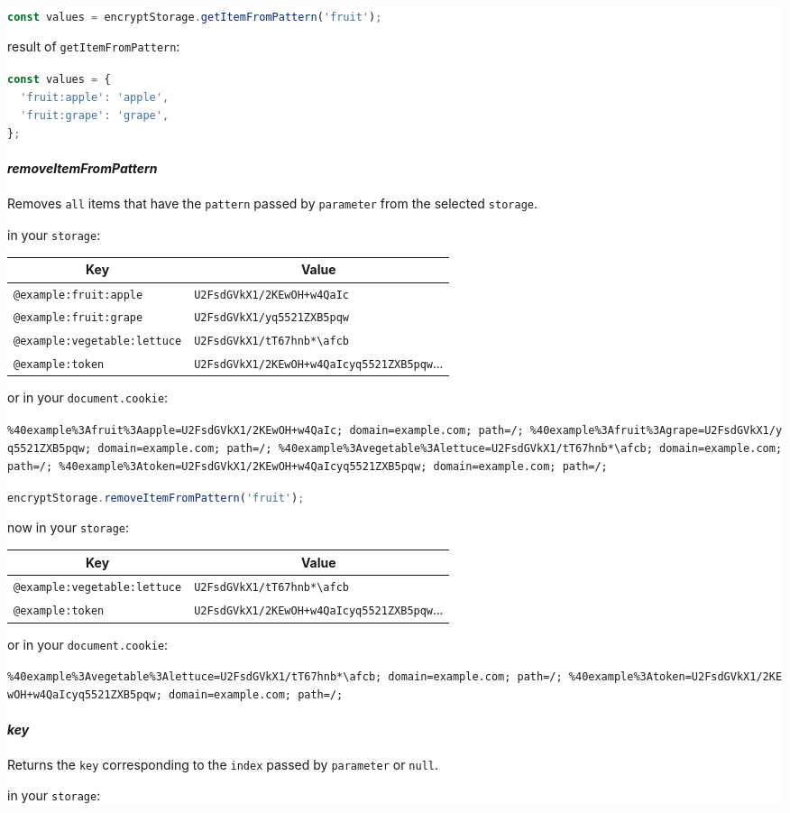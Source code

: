 ```typescript
const values = encryptStorage.getItemFromPattern('fruit');
```

result of `getItemFromPattern`:

```typescript
const values = {
  'fruit:apple': 'apple',
  'fruit:grape': 'grape',
};
```

#### _removeItemFromPattern_

Removes `all` items that have the `pattern` passed by `parameter` from the selected `storage`.

in your `storage`:

| Key                          | Value                                      |
| ---------------------------- | ------------------------------------------ |
| `@example:fruit:apple`       | `U2FsdGVkX1/2KEwOH+w4QaIc`                 |
| `@example:fruit:grape`       | `U2FsdGVkX1/yq5521ZXB5pqw`                 |
| `@example:vegetable:lettuce` | `U2FsdGVkX1/tT67hnb*\afcb`                 |
| `@example:token`             | `U2FsdGVkX1/2KEwOH+w4QaIcyq5521ZXB5pqw`... |

or in your `document.cookie`:

`%40example%3Afruit%3Aapple=U2FsdGVkX1/2KEwOH+w4QaIc; domain=example.com; path=/; %40example%3Afruit%3Agrape=U2FsdGVkX1/yq5521ZXB5pqw; domain=example.com; path=/; %40example%3Avegetable%3Alettuce=U2FsdGVkX1/tT67hnb*\afcb; domain=example.com; path=/; %40example%3Atoken=U2FsdGVkX1/2KEwOH+w4QaIcyq5521ZXB5pqw; domain=example.com; path=/;`

```typescript
encryptStorage.removeItemFromPattern('fruit');
```

now in your `storage`:

| Key                          | Value                                      |
| ---------------------------- | ------------------------------------------ |
| `@example:vegetable:lettuce` | `U2FsdGVkX1/tT67hnb*\afcb`                 |
| `@example:token`             | `U2FsdGVkX1/2KEwOH+w4QaIcyq5521ZXB5pqw`... |

or in your `document.cookie`:

`%40example%3Avegetable%3Alettuce=U2FsdGVkX1/tT67hnb*\afcb; domain=example.com; path=/; %40example%3Atoken=U2FsdGVkX1/2KEwOH+w4QaIcyq5521ZXB5pqw; domain=example.com; path=/;`

#### _key_

Returns the `key` corresponding to the `index` passed by `parameter` or `null`.

in your `storage`:
